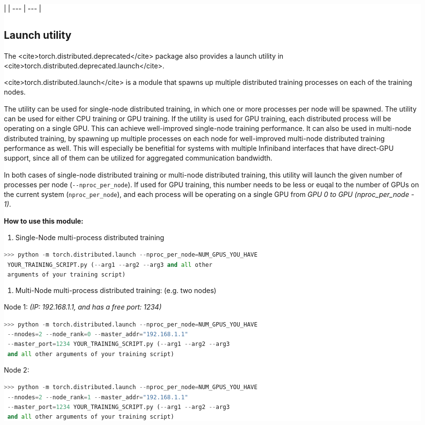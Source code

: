  |
| --- | --- |

## Launch utility

The &lt;cite&gt;torch.distributed.deprecated&lt;/cite&gt; package also provides a launch utility in &lt;cite&gt;torch.distributed.deprecated.launch&lt;/cite&gt;.

&lt;cite&gt;torch.distributed.launch&lt;/cite&gt; is a module that spawns up multiple distributed training processes on each of the training nodes.

The utility can be used for single-node distributed training, in which one or more processes per node will be spawned. The utility can be used for either CPU training or GPU training. If the utility is used for GPU training, each distributed process will be operating on a single GPU. This can achieve well-improved single-node training performance. It can also be used in multi-node distributed training, by spawning up multiple processes on each node for well-improved multi-node distributed training performance as well. This will especially be benefitial for systems with multiple Infiniband interfaces that have direct-GPU support, since all of them can be utilized for aggregated communication bandwidth.

In both cases of single-node distributed training or multi-node distributed training, this utility will launch the given number of processes per node (`--nproc_per_node`). If used for GPU training, this number needs to be less or euqal to the number of GPUs on the current system (`nproc_per_node`), and each process will be operating on a single GPU from _GPU 0 to GPU (nproc_per_node - 1)_.

**How to use this module:**

1.  Single-Node multi-process distributed training

```py
>>> python -m torch.distributed.launch --nproc_per_node=NUM_GPUS_YOU_HAVE
 YOUR_TRAINING_SCRIPT.py (--arg1 --arg2 --arg3 and all other
 arguments of your training script)

```

1.  Multi-Node multi-process distributed training: (e.g. two nodes)

Node 1: _(IP: 192.168.1.1, and has a free port: 1234)_

```py
>>> python -m torch.distributed.launch --nproc_per_node=NUM_GPUS_YOU_HAVE
 --nnodes=2 --node_rank=0 --master_addr="192.168.1.1"
 --master_port=1234 YOUR_TRAINING_SCRIPT.py (--arg1 --arg2 --arg3
 and all other arguments of your training script)

```

Node 2:

```py
>>> python -m torch.distributed.launch --nproc_per_node=NUM_GPUS_YOU_HAVE
 --nnodes=2 --node_rank=1 --master_addr="192.168.1.1"
 --master_port=1234 YOUR_TRAINING_SCRIPT.py (--arg1 --arg2 --arg3
 and all other arguments of your training script)

```
